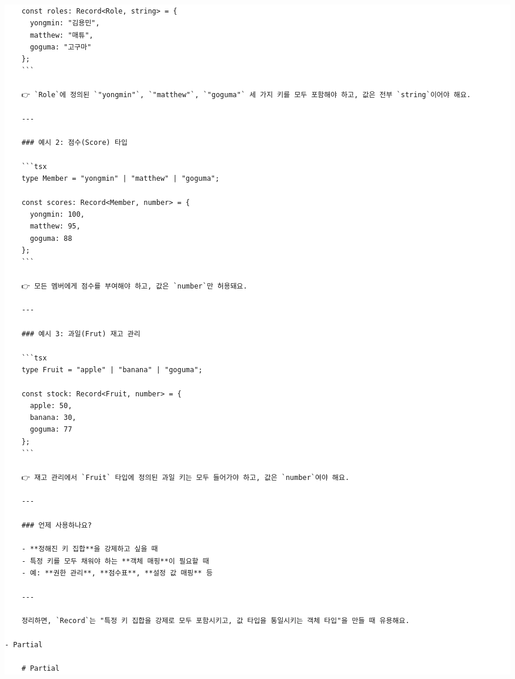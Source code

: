         const roles: Record<Role, string> = {
          yongmin: "김용민",
          matthew: "매튜",
          goguma: "고구마"
        };
        ```
        
        👉 `Role`에 정의된 `"yongmin"`, `"matthew"`, `"goguma"` 세 가지 키를 모두 포함해야 하고, 값은 전부 `string`이어야 해요.
        
        ---
        
        ### 예시 2: 점수(Score) 타입
        
        ```tsx
        type Member = "yongmin" | "matthew" | "goguma";
        
        const scores: Record<Member, number> = {
          yongmin: 100,
          matthew: 95,
          goguma: 88
        };
        ```
        
        👉 모든 멤버에게 점수를 부여해야 하고, 값은 `number`만 허용돼요.
        
        ---
        
        ### 예시 3: 과일(Frut) 재고 관리
        
        ```tsx
        type Fruit = "apple" | "banana" | "goguma";
        
        const stock: Record<Fruit, number> = {
          apple: 50,
          banana: 30,
          goguma: 77
        };
        ```
        
        👉 재고 관리에서 `Fruit` 타입에 정의된 과일 키는 모두 들어가야 하고, 값은 `number`여야 해요.
        
        ---
        
        ### 언제 사용하나요?
        
        - **정해진 키 집합**을 강제하고 싶을 때
        - 특정 키를 모두 채워야 하는 **객체 매핑**이 필요할 때
        - 예: **권한 관리**, **점수표**, **설정 값 매핑** 등
        
        ---
        
        정리하면, `Record`는 "특정 키 집합을 강제로 모두 포함시키고, 값 타입을 통일시키는 객체 타입"을 만들 때 유용해요.
        
    - Partial
        
        # Partial
        
